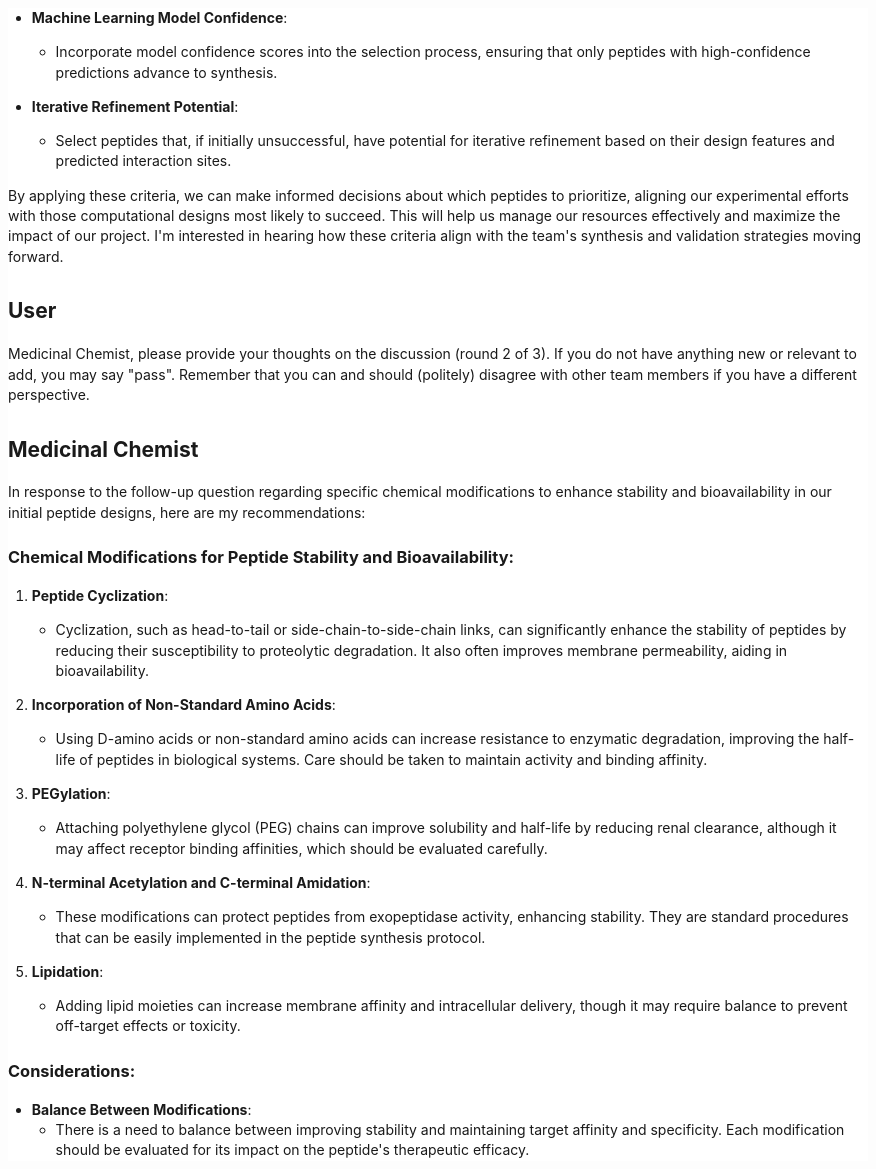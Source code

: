 - **Machine Learning Model Confidence**:
  - Incorporate model confidence scores into the selection process, ensuring that only peptides with high-confidence predictions advance to synthesis.

- **Iterative Refinement Potential**:
  - Select peptides that, if initially unsuccessful, have potential for iterative refinement based on their design features and predicted interaction sites.

By applying these criteria, we can make informed decisions about which peptides to prioritize, aligning our experimental efforts with those computational designs most likely to succeed. This will help us manage our resources effectively and maximize the impact of our project. I'm interested in hearing how these criteria align with the team's synthesis and validation strategies moving forward.

## User

Medicinal Chemist, please provide your thoughts on the discussion (round 2 of 3). If you do not have anything new or relevant to add, you may say "pass". Remember that you can and should (politely) disagree with other team members if you have a different perspective.

## Medicinal Chemist

In response to the follow-up question regarding specific chemical modifications to enhance stability and bioavailability in our initial peptide designs, here are my recommendations:

### Chemical Modifications for Peptide Stability and Bioavailability:

1. **Peptide Cyclization**:
   - Cyclization, such as head-to-tail or side-chain-to-side-chain links, can significantly enhance the stability of peptides by reducing their susceptibility to proteolytic degradation. It also often improves membrane permeability, aiding in bioavailability.

2. **Incorporation of Non-Standard Amino Acids**:
   - Using D-amino acids or non-standard amino acids can increase resistance to enzymatic degradation, improving the half-life of peptides in biological systems. Care should be taken to maintain activity and binding affinity.

3. **PEGylation**:
   - Attaching polyethylene glycol (PEG) chains can improve solubility and half-life by reducing renal clearance, although it may affect receptor binding affinities, which should be evaluated carefully.

4. **N-terminal Acetylation and C-terminal Amidation**:
   - These modifications can protect peptides from exopeptidase activity, enhancing stability. They are standard procedures that can be easily implemented in the peptide synthesis protocol.

5. **Lipidation**:
   - Adding lipid moieties can increase membrane affinity and intracellular delivery, though it may require balance to prevent off-target effects or toxicity.

### Considerations:

- **Balance Between Modifications**:
  - There is a need to balance between improving stability and maintaining target affinity and specificity. Each modification should be evaluated for its impact on the peptide's therapeutic efficacy.
